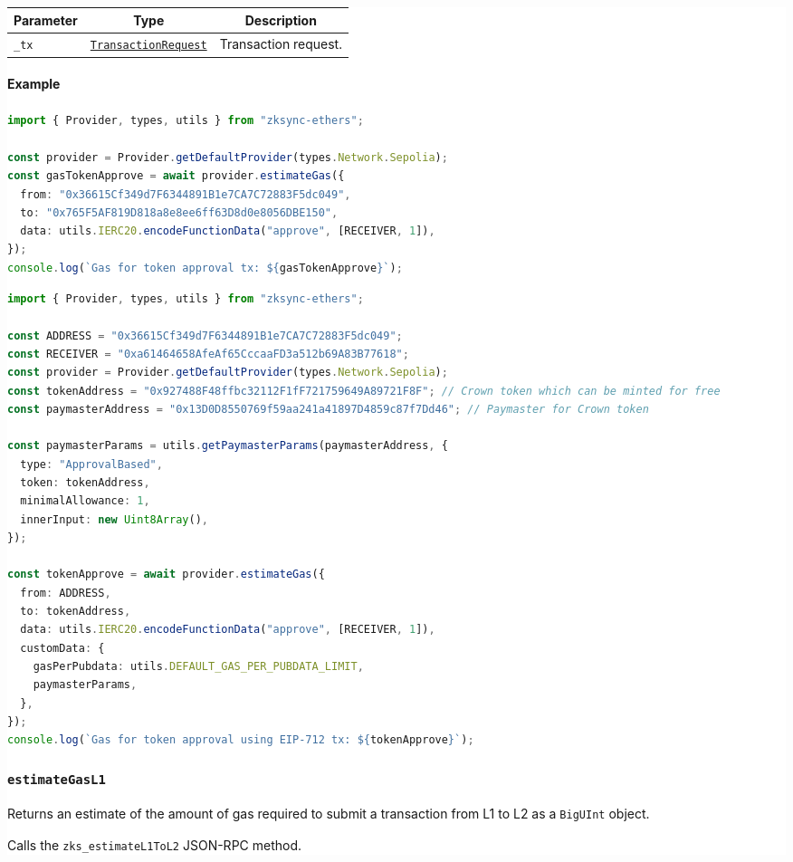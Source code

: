 | Parameter | Type                                                                                 | Description          |
| --------- | ------------------------------------------------------------------------------------ | -------------------- |
| `_tx`     | [`TransactionRequest`](https://docs.ethers.org/v6/api/providers/#TransactionRequest) | Transaction request. |

#### Example

```ts
import { Provider, types, utils } from "zksync-ethers";

const provider = Provider.getDefaultProvider(types.Network.Sepolia);
const gasTokenApprove = await provider.estimateGas({
  from: "0x36615Cf349d7F6344891B1e7CA7C72883F5dc049",
  to: "0x765F5AF819D818a8e8ee6ff63D8d0e8056DBE150",
  data: utils.IERC20.encodeFunctionData("approve", [RECEIVER, 1]),
});
console.log(`Gas for token approval tx: ${gasTokenApprove}`);
```

```ts
import { Provider, types, utils } from "zksync-ethers";

const ADDRESS = "0x36615Cf349d7F6344891B1e7CA7C72883F5dc049";
const RECEIVER = "0xa61464658AfeAf65CccaaFD3a512b69A83B77618";
const provider = Provider.getDefaultProvider(types.Network.Sepolia);
const tokenAddress = "0x927488F48ffbc32112F1fF721759649A89721F8F"; // Crown token which can be minted for free
const paymasterAddress = "0x13D0D8550769f59aa241a41897D4859c87f7Dd46"; // Paymaster for Crown token

const paymasterParams = utils.getPaymasterParams(paymasterAddress, {
  type: "ApprovalBased",
  token: tokenAddress,
  minimalAllowance: 1,
  innerInput: new Uint8Array(),
});

const tokenApprove = await provider.estimateGas({
  from: ADDRESS,
  to: tokenAddress,
  data: utils.IERC20.encodeFunctionData("approve", [RECEIVER, 1]),
  customData: {
    gasPerPubdata: utils.DEFAULT_GAS_PER_PUBDATA_LIMIT,
    paymasterParams,
  },
});
console.log(`Gas for token approval using EIP-712 tx: ${tokenApprove}`);
```

### `estimateGasL1`

Returns an estimate of the amount of gas required to submit a transaction from L1 to L2 as a `BigUInt` object.

Calls the `zks_estimateL1ToL2` JSON-RPC method.
